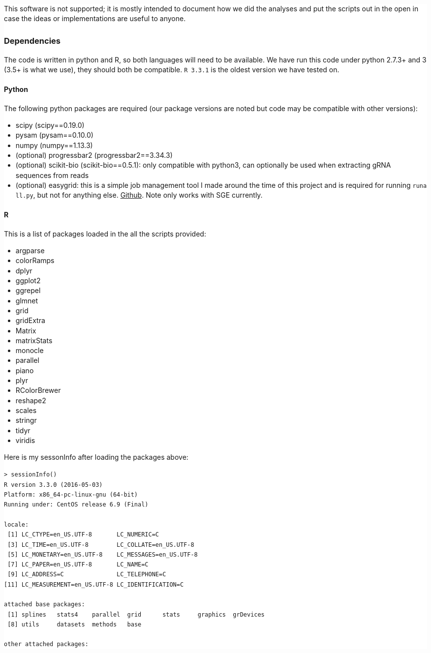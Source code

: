 This software is not supported; it is mostly intended to document how we did the analyses and put the scripts out in the open in case the ideas or implementations are useful to anyone.

### Dependencies
The code is written in python and R, so both languages will need to be available. We have run this code under python 2.7.3+ and 3 (3.5+ is what we use), they should both be compatible. `R 3.3.1` is the oldest version we have tested on.

#### Python
The following python packages are required (our package versions are noted but code may be compatible with other versions):
- scipy (scipy==0.19.0)
- pysam (pysam==0.10.0)
- numpy (numpy==1.13.3)
- (optional) progressbar2 (progressbar2==3.34.3)
- (optional) scikit-bio (scikit-bio==0.5.1): only compatible with python3, can optionally be used when extracting gRNA sequences from reads
- (optional) easygrid: this is a simple job management tool I made around the time of this project and is required for running `runall.py`, but not for anything else. [Github](https://github.com/andrewhill157/easygrid). Note only works with SGE currently.

#### R
This is a list of packages loaded in the all the scripts provided:
- argparse
- colorRamps
- dplyr
- ggplot2
- ggrepel
- glmnet
- grid
- gridExtra
- Matrix
- matrixStats
- monocle
- parallel
- piano
- plyr
- RColorBrewer
- reshape2
- scales
- stringr
- tidyr
- viridis

Here is my sessonInfo after loading the packages above:
```
> sessionInfo()
R version 3.3.0 (2016-05-03)
Platform: x86_64-pc-linux-gnu (64-bit)
Running under: CentOS release 6.9 (Final)

locale:
 [1] LC_CTYPE=en_US.UTF-8       LC_NUMERIC=C
 [3] LC_TIME=en_US.UTF-8        LC_COLLATE=en_US.UTF-8
 [5] LC_MONETARY=en_US.UTF-8    LC_MESSAGES=en_US.UTF-8
 [7] LC_PAPER=en_US.UTF-8       LC_NAME=C
 [9] LC_ADDRESS=C               LC_TELEPHONE=C
[11] LC_MEASUREMENT=en_US.UTF-8 LC_IDENTIFICATION=C

attached base packages:
 [1] splines   stats4    parallel  grid      stats     graphics  grDevices
 [8] utils     datasets  methods   base

other attached packages:
```